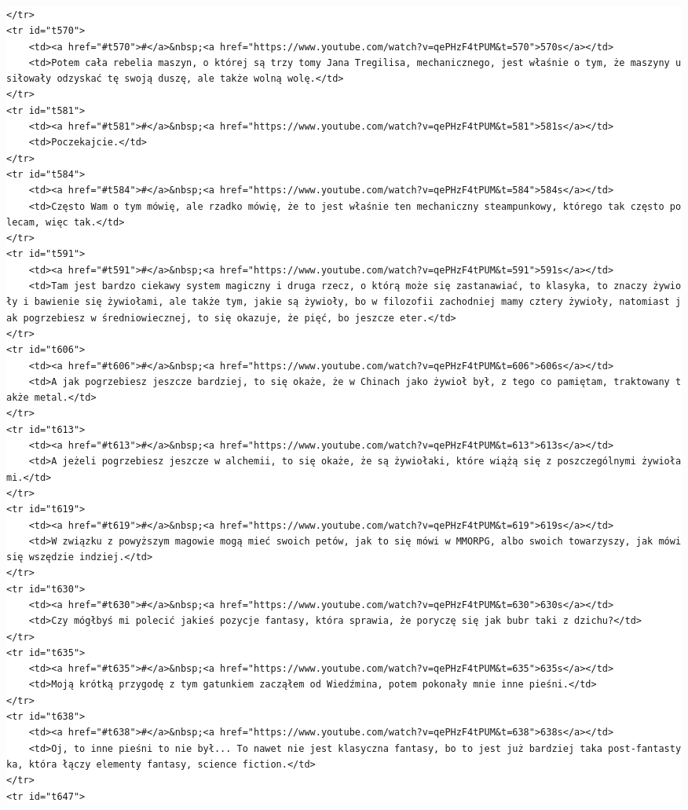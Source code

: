     </tr>
    <tr id="t570">
        <td><a href="#t570">#</a>&nbsp;<a href="https://www.youtube.com/watch?v=qePHzF4tPUM&t=570">570s</a></td>
        <td>Potem cała rebelia maszyn, o której są trzy tomy Jana Tregilisa, mechanicznego, jest właśnie o tym, że maszyny usiłowały odzyskać tę swoją duszę, ale także wolną wolę.</td>
    </tr>
    <tr id="t581">
        <td><a href="#t581">#</a>&nbsp;<a href="https://www.youtube.com/watch?v=qePHzF4tPUM&t=581">581s</a></td>
        <td>Poczekajcie.</td>
    </tr>
    <tr id="t584">
        <td><a href="#t584">#</a>&nbsp;<a href="https://www.youtube.com/watch?v=qePHzF4tPUM&t=584">584s</a></td>
        <td>Często Wam o tym mówię, ale rzadko mówię, że to jest właśnie ten mechaniczny steampunkowy, którego tak często polecam, więc tak.</td>
    </tr>
    <tr id="t591">
        <td><a href="#t591">#</a>&nbsp;<a href="https://www.youtube.com/watch?v=qePHzF4tPUM&t=591">591s</a></td>
        <td>Tam jest bardzo ciekawy system magiczny i druga rzecz, o którą może się zastanawiać, to klasyka, to znaczy żywioły i bawienie się żywiołami, ale także tym, jakie są żywioły, bo w filozofii zachodniej mamy cztery żywioły, natomiast jak pogrzebiesz w średniowiecznej, to się okazuje, że pięć, bo jeszcze eter.</td>
    </tr>
    <tr id="t606">
        <td><a href="#t606">#</a>&nbsp;<a href="https://www.youtube.com/watch?v=qePHzF4tPUM&t=606">606s</a></td>
        <td>A jak pogrzebiesz jeszcze bardziej, to się okaże, że w Chinach jako żywioł był, z tego co pamiętam, traktowany także metal.</td>
    </tr>
    <tr id="t613">
        <td><a href="#t613">#</a>&nbsp;<a href="https://www.youtube.com/watch?v=qePHzF4tPUM&t=613">613s</a></td>
        <td>A jeżeli pogrzebiesz jeszcze w alchemii, to się okaże, że są żywiołaki, które wiążą się z poszczególnymi żywiołami.</td>
    </tr>
    <tr id="t619">
        <td><a href="#t619">#</a>&nbsp;<a href="https://www.youtube.com/watch?v=qePHzF4tPUM&t=619">619s</a></td>
        <td>W związku z powyższym magowie mogą mieć swoich petów, jak to się mówi w MMORPG, albo swoich towarzyszy, jak mówi się wszędzie indziej.</td>
    </tr>
    <tr id="t630">
        <td><a href="#t630">#</a>&nbsp;<a href="https://www.youtube.com/watch?v=qePHzF4tPUM&t=630">630s</a></td>
        <td>Czy mógłbyś mi polecić jakieś pozycje fantasy, która sprawia, że poryczę się jak bubr taki z dzichu?</td>
    </tr>
    <tr id="t635">
        <td><a href="#t635">#</a>&nbsp;<a href="https://www.youtube.com/watch?v=qePHzF4tPUM&t=635">635s</a></td>
        <td>Moją krótką przygodę z tym gatunkiem zacząłem od Wiedźmina, potem pokonały mnie inne pieśni.</td>
    </tr>
    <tr id="t638">
        <td><a href="#t638">#</a>&nbsp;<a href="https://www.youtube.com/watch?v=qePHzF4tPUM&t=638">638s</a></td>
        <td>Oj, to inne pieśni to nie był... To nawet nie jest klasyczna fantasy, bo to jest już bardziej taka post-fantastyka, która łączy elementy fantasy, science fiction.</td>
    </tr>
    <tr id="t647">